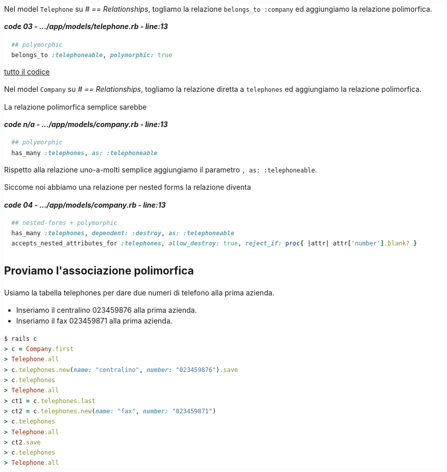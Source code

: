 Nel model `Telephone` su *# == Relationships*, togliamo la relazione `belongs_to :company` ed aggiungiamo la relazione polimorfica.

***code 03 - .../app/models/telephone.rb - line:13***

```ruby
  ## polymorphic
  belongs_to :telephoneable, polymorphic: true
```

[tutto il codice](#01-08-01_01all)


Nel model `Company` su *# == Relationships*, togliamo la relazione diretta a `telephones` ed aggiungiamo la relazione polimorfica.

La relazione polimorfica semplice sarebbe

***code n/a - .../app/models/company.rb - line:13***

```ruby
  ## polymorphic
  has_many :telephones, as: :telephoneable
```

Rispetto alla relazione uno-a-molti semplice aggiungiamo il parametro `, as: :telephoneable`.

Siccome noi abbiamo una relazione per nested forms la relazione diventa

***code 04 - .../app/models/company.rb - line:13***

```ruby
  ## nested-forms + polymorphic
  has_many :telephones, dependent: :destroy, as: :telephoneable
  accepts_nested_attributes_for :telephones, allow_destroy: true, reject_if: proc{ |attr| attr['number'].blank? }
```



## Proviamo l'associazione polimorfica

Usiamo la tabella telephones per dare due numeri di telefono alla prima azienda. 

- Inseriamo il centralino 023459876 alla prima azienda.
- Inseriamo il fax 023459871 alla prima azienda.

```ruby
$ rails c
> c = Company.first
> Telephone.all
> c.telephones.new(name: "centralino", number: "023459876").save
> c.telephones
> Telephone.all
> ct1 = c.telephones.last
> ct2 = c.telephones.new(name: "fax", number: "023459871")
> c.telephones
> Telephone.all
> ct2.save
> c.telephones
> Telephone.all
```
